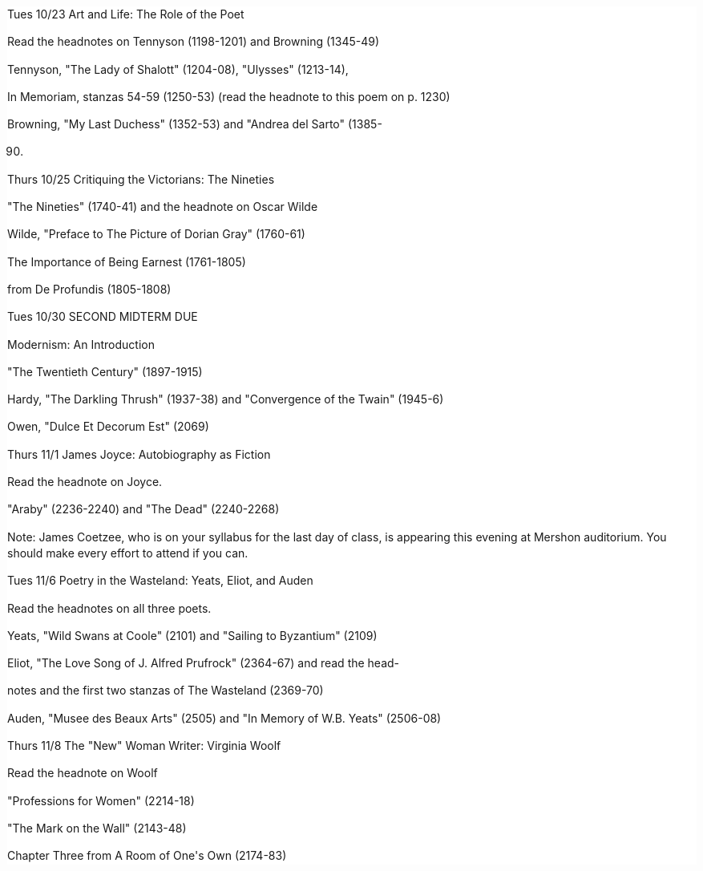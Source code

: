 Tues 10/23 Art and Life: The Role of the Poet

Read the headnotes on Tennyson (1198-1201) and Browning (1345-49)

Tennyson, "The Lady of Shalott" (1204-08), "Ulysses" (1213-14),

In Memoriam, stanzas 54-59 (1250-53) (read the headnote to this poem on p.
1230)

Browning, "My Last Duchess" (1352-53) and "Andrea del Sarto" (1385-

90)

Thurs 10/25 Critiquing the Victorians: The Nineties

"The Nineties" (1740-41) and the headnote on Oscar Wilde

Wilde, "Preface to The Picture of Dorian Gray" (1760-61)

The Importance of Being Earnest (1761-1805)

from De Profundis (1805-1808)

Tues 10/30 SECOND MIDTERM DUE

Modernism: An Introduction

"The Twentieth Century" (1897-1915)

Hardy, "The Darkling Thrush" (1937-38) and "Convergence of the Twain" (1945-6)

Owen, "Dulce Et Decorum Est" (2069)

Thurs 11/1 James Joyce: Autobiography as Fiction

Read the headnote on Joyce.

"Araby" (2236-2240) and "The Dead" (2240-2268)

Note: James Coetzee, who is on your syllabus for the last day of class, is
appearing this evening at Mershon auditorium. You should make every effort to
attend if you can.

Tues 11/6 Poetry in the Wasteland: Yeats, Eliot, and Auden

Read the headnotes on all three poets.

Yeats, "Wild Swans at Coole" (2101) and "Sailing to Byzantium" (2109)

Eliot, "The Love Song of J. Alfred Prufrock" (2364-67) and read the head-

notes and the first two stanzas of The Wasteland (2369-70)

Auden, "Musee des Beaux Arts" (2505) and "In Memory of W.B. Yeats" (2506-08)

Thurs 11/8 The "New" Woman Writer: Virginia Woolf

Read the headnote on Woolf

"Professions for Women" (2214-18)

"The Mark on the Wall" (2143-48)

Chapter Three from A Room of One's Own (2174-83)
